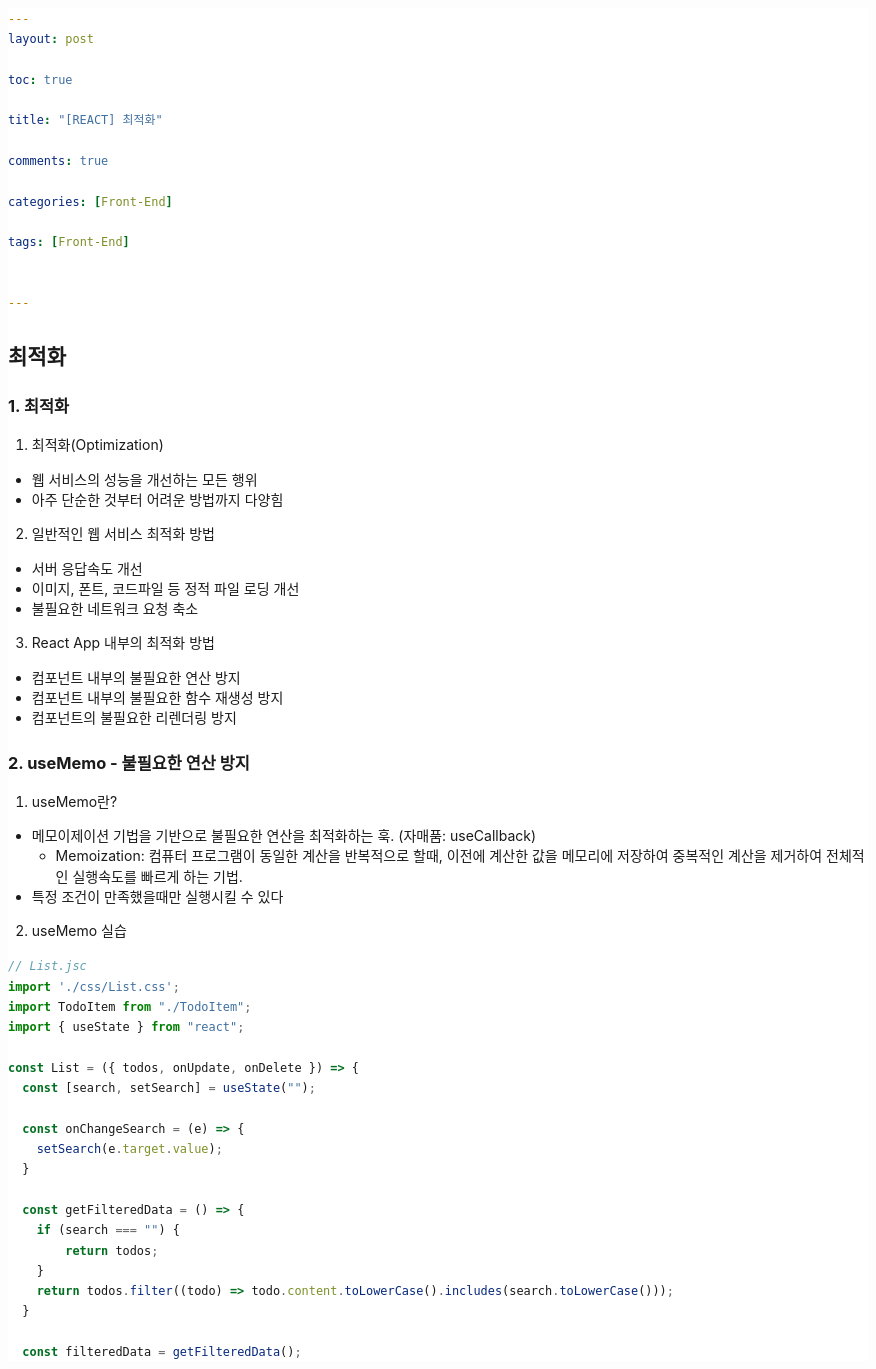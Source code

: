 ```yaml
---
layout: post

toc: true

title: "[REACT] 최적화"

comments: true

categories: [Front-End]

tags: [Front-End]


---
```


## 최적화

### 1. 최적화
1. 최적화(Optimization)
- 웹 서비스의 성능을 개선하는 모든 행위
- 아주 단순한 것부터 어려운 방법까지 다양힘

2. 일반적인 웹 서비스 최적화 방법
- 서버 응답속도 개선
- 이미지, 폰트, 코드파일 등 정적 파일 로딩 개선
- 불필요한 네트워크 요청 축소

3. React App 내부의 최적화 방법
- 컴포넌트 내부의 불필요한 연산 방지
- 컴포넌트 내부의 불필요한 함수 재생성 방지
- 컴포넌트의 불필요한 리렌더링 방지

### 2. useMemo - 불필요한 연산 방지
1. useMemo란?
- 메모이제이션 기법을 기반으로 불필요한 연산을 최적화하는 훅. (자매품: useCallback)
  - Memoization: 컴퓨터 프로그램이 동일한 계산을 반복적으로 할때, 이전에 계산한 값을 메모리에 저장하여 중복적인 계산을 제거하여 전체적인 실행속도를 빠르게 하는 기법.
- 특정 조건이 만족했을때만 실행시킬 수 있다

2. useMemo 실습

```jsx
// List.jsc
import './css/List.css';
import TodoItem from "./TodoItem";
import { useState } from "react"; 

const List = ({ todos, onUpdate, onDelete }) => {
  const [search, setSearch] = useState("");

  const onChangeSearch = (e) => {
    setSearch(e.target.value);
  }

  const getFilteredData = () => {
    if (search === "") {
        return todos;
    }
    return todos.filter((todo) => todo.content.toLowerCase().includes(search.toLowerCase()));
  }

  const filteredData = getFilteredData();
```